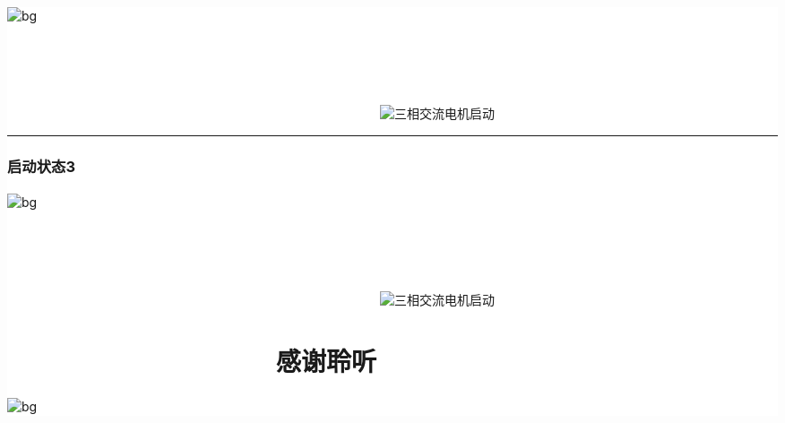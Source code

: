 ![bg](bg_title.png)

<br>
<br>
<br>

<p style="text-align: center; margin-left: 100px;"><img src="./电机控制2.drawio.svg" width="auto" height="auto" style="display: inline-block" alt="三相交流电机启动"></p>

---

<style scoped> section {text-align: center} </style>

### 启动状态3

![bg](bg_title.png)

<br>
<br>
<br>

<p style="text-align: center; margin-left: 100px;"><img src="./电机控制3.drawio.svg" width="auto" height="auto" style="display: inline-block" alt="三相交流电机启动"></p>

# 感谢聆听


<style scoped>
  h1 {
    margin-left: 300px;
  }
</style>

![bg](end.png)
